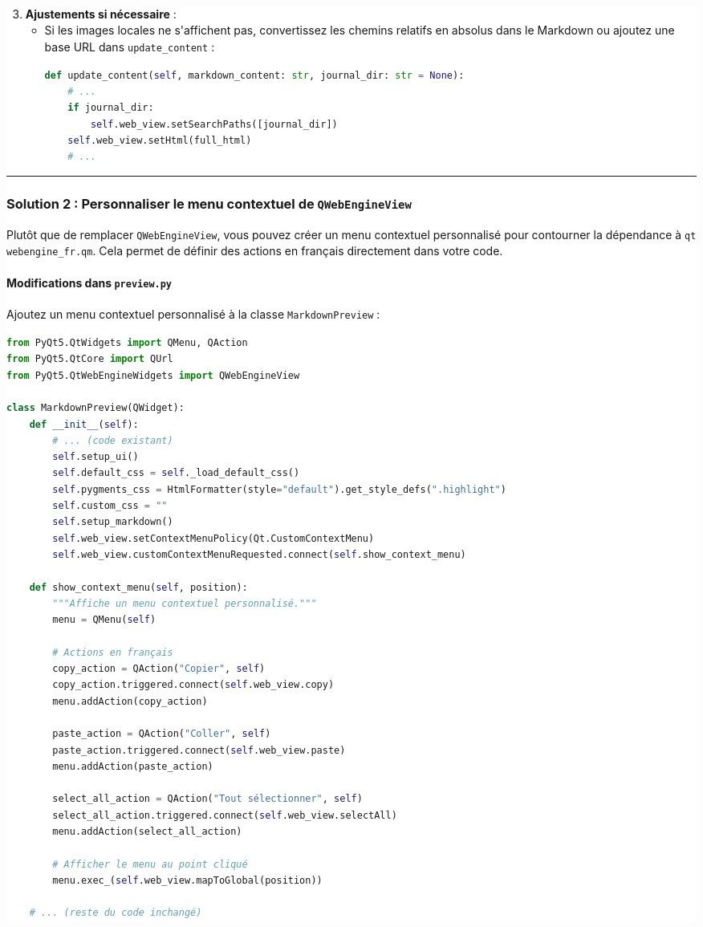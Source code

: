 3. **Ajustements si nécessaire** :
   - Si les images locales ne s'affichent pas, convertissez les chemins relatifs en absolus dans le Markdown ou ajoutez une base URL dans `update_content` :
     ```python
     def update_content(self, markdown_content: str, journal_dir: str = None):
         # ...
         if journal_dir:
             self.web_view.setSearchPaths([journal_dir])
         self.web_view.setHtml(full_html)
         # ...
     ```

---

### Solution 2 : Personnaliser le menu contextuel de `QWebEngineView`
Plutôt que de remplacer `QWebEngineView`, vous pouvez créer un menu contextuel personnalisé pour contourner la dépendance à `qtwebengine_fr.qm`. Cela permet de définir des actions en français directement dans votre code.

#### Modifications dans `preview.py`
Ajoutez un menu contextuel personnalisé à la classe `MarkdownPreview` :

```python
from PyQt5.QtWidgets import QMenu, QAction
from PyQt5.QtCore import QUrl
from PyQt5.QtWebEngineWidgets import QWebEngineView

class MarkdownPreview(QWidget):
    def __init__(self):
        # ... (code existant)
        self.setup_ui()
        self.default_css = self._load_default_css()
        self.pygments_css = HtmlFormatter(style="default").get_style_defs(".highlight")
        self.custom_css = ""
        self.setup_markdown()
        self.web_view.setContextMenuPolicy(Qt.CustomContextMenu)
        self.web_view.customContextMenuRequested.connect(self.show_context_menu)

    def show_context_menu(self, position):
        """Affiche un menu contextuel personnalisé."""
        menu = QMenu(self)
        
        # Actions en français
        copy_action = QAction("Copier", self)
        copy_action.triggered.connect(self.web_view.copy)
        menu.addAction(copy_action)

        paste_action = QAction("Coller", self)
        paste_action.triggered.connect(self.web_view.paste)
        menu.addAction(paste_action)

        select_all_action = QAction("Tout sélectionner", self)
        select_all_action.triggered.connect(self.web_view.selectAll)
        menu.addAction(select_all_action)

        # Afficher le menu au point cliqué
        menu.exec_(self.web_view.mapToGlobal(position))

    # ... (reste du code inchangé)
```
